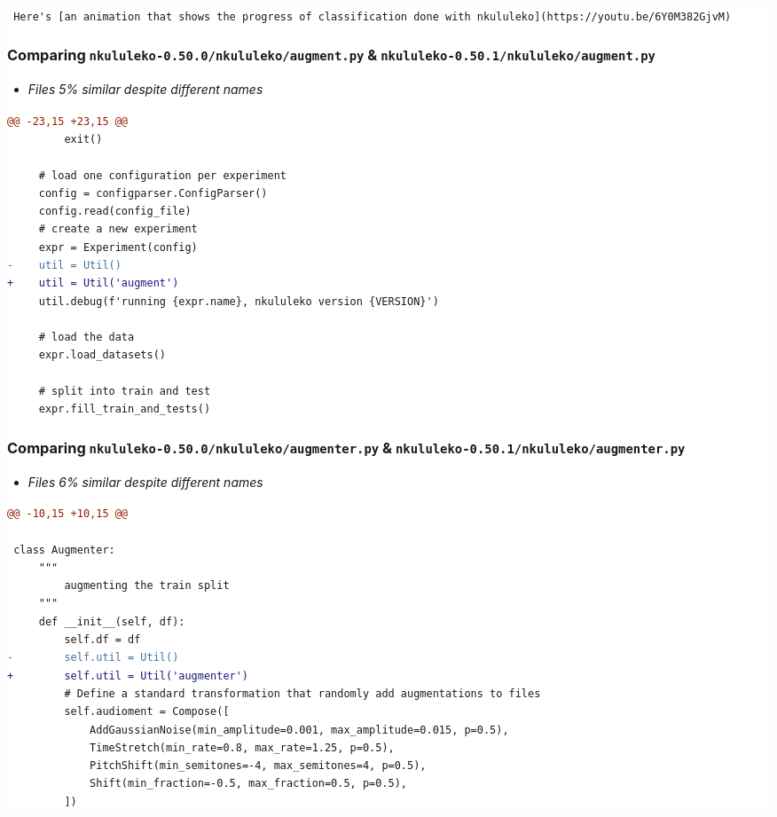 ```diff
 Here's [an animation that shows the progress of classification done with nkululeko](https://youtu.be/6Y0M382GjvM)
```

### Comparing `nkululeko-0.50.0/nkululeko/augment.py` & `nkululeko-0.50.1/nkululeko/augment.py`

 * *Files 5% similar despite different names*

```diff
@@ -23,15 +23,15 @@
         exit()
         
     # load one configuration per experiment
     config = configparser.ConfigParser()
     config.read(config_file)
     # create a new experiment
     expr = Experiment(config)
-    util = Util()
+    util = Util('augment')
     util.debug(f'running {expr.name}, nkululeko version {VERSION}')
 
     # load the data
     expr.load_datasets()
 
     # split into train and test
     expr.fill_train_and_tests()
```

### Comparing `nkululeko-0.50.0/nkululeko/augmenter.py` & `nkululeko-0.50.1/nkululeko/augmenter.py`

 * *Files 6% similar despite different names*

```diff
@@ -10,15 +10,15 @@
 
 class Augmenter:
     """
         augmenting the train split
     """
     def __init__(self, df):
         self.df = df
-        self.util = Util()
+        self.util = Util('augmenter')
         # Define a standard transformation that randomly add augmentations to files
         self.audioment = Compose([
             AddGaussianNoise(min_amplitude=0.001, max_amplitude=0.015, p=0.5),
             TimeStretch(min_rate=0.8, max_rate=1.25, p=0.5),
             PitchShift(min_semitones=-4, max_semitones=4, p=0.5),
             Shift(min_fraction=-0.5, max_fraction=0.5, p=0.5),
         ])
```
